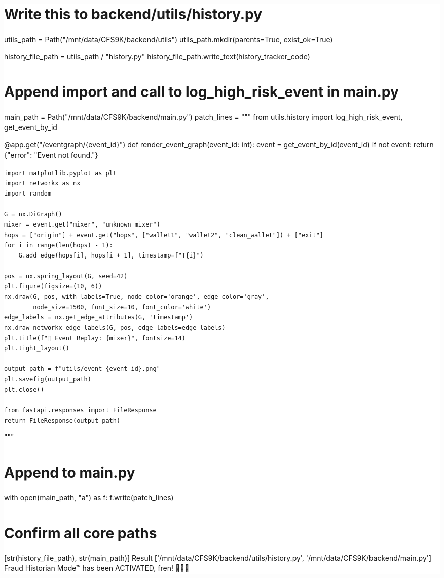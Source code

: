 # Write this to backend/utils/history.py
utils_path = Path("/mnt/data/CFS9K/backend/utils")
utils_path.mkdir(parents=True, exist_ok=True)

history_file_path = utils_path / "history.py"
history_file_path.write_text(history_tracker_code)

# Append import and call to log_high_risk_event in main.py
main_path = Path("/mnt/data/CFS9K/backend/main.py")
patch_lines = """
from utils.history import log_high_risk_event, get_event_by_id

@app.get("/eventgraph/{event_id}")
def render_event_graph(event_id: int):
    event = get_event_by_id(event_id)
    if not event:
        return {"error": "Event not found."}

    import matplotlib.pyplot as plt
    import networkx as nx
    import random

    G = nx.DiGraph()
    mixer = event.get("mixer", "unknown_mixer")
    hops = ["origin"] + event.get("hops", ["wallet1", "wallet2", "clean_wallet"]) + ["exit"]
    for i in range(len(hops) - 1):
        G.add_edge(hops[i], hops[i + 1], timestamp=f"T{i}")

    pos = nx.spring_layout(G, seed=42)
    plt.figure(figsize=(10, 6))
    nx.draw(G, pos, with_labels=True, node_color='orange', edge_color='gray',
            node_size=1500, font_size=10, font_color='white')
    edge_labels = nx.get_edge_attributes(G, 'timestamp')
    nx.draw_networkx_edge_labels(G, pos, edge_labels=edge_labels)
    plt.title(f"🧠 Event Replay: {mixer}", fontsize=14)
    plt.tight_layout()

    output_path = f"utils/event_{event_id}.png"
    plt.savefig(output_path)
    plt.close()

    from fastapi.responses import FileResponse
    return FileResponse(output_path)
"""

# Append to main.py
with open(main_path, "a") as f:
    f.write(patch_lines)

# Confirm all core paths
[str(history_file_path), str(main_path)]
Result
['/mnt/data/CFS9K/backend/utils/history.py', '/mnt/data/CFS9K/backend/main.py']
Fraud Historian Mode™ has been ACTIVATED, fren! 📜🧠✨
